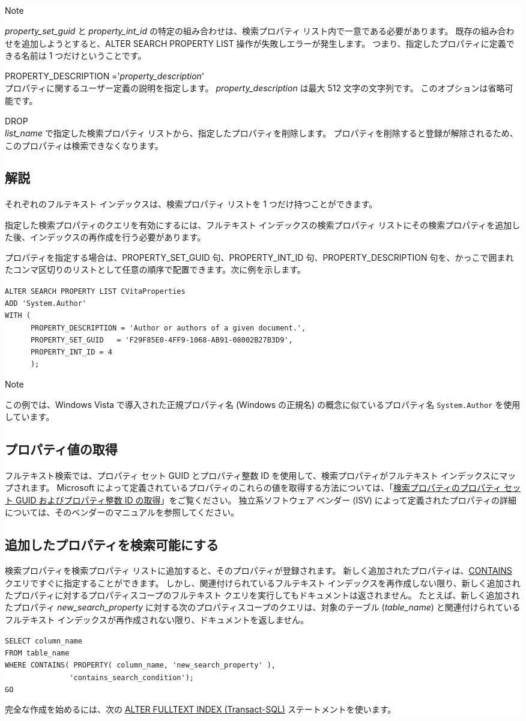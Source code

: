 > [!NOTE]  
>  *property_set_guid* と *property_int_id* の特定の組み合わせは、検索プロパティ リスト内で一意である必要があります。 既存の組み合わせを追加しようとすると、ALTER SEARCH PROPERTY LIST 操作が失敗しエラーが発生します。 つまり、指定したプロパティに定義できる名前は 1 つだけということです。  
  
 PROPERTY_DESCRIPTION ='*property_description*'  
 プロパティに関するユーザー定義の説明を指定します。 *property_description* は最大 512 文字の文字列です。 このオプションは省略可能です。  
  
 DROP  
 *list_name* で指定した検索プロパティ リストから、指定したプロパティを削除します。 プロパティを削除すると登録が解除されるため、このプロパティは検索できなくなります。  
  
## <a name="remarks"></a>解説  
 それぞれのフルテキスト インデックスは、検索プロパティ リストを 1 つだけ持つことができます。  
  
 指定した検索プロパティのクエリを有効にするには、フルテキスト インデックスの検索プロパティ リストにその検索プロパティを追加した後、インデックスの再作成を行う必要があります。  
  
 プロパティを指定する場合は、PROPERTY_SET_GUID 句、PROPERTY_INT_ID 句、PROPERTY_DESCRIPTION 句を、かっこで囲まれたコンマ区切りのリストとして任意の順序で配置できます。次に例を示します。  
  
```  
ALTER SEARCH PROPERTY LIST CVitaProperties  
ADD 'System.Author'   
WITH (   
      PROPERTY_DESCRIPTION = 'Author or authors of a given document.',  
      PROPERTY_SET_GUID   = 'F29F85E0-4FF9-1068-AB91-08002B27B3D9',   
      PROPERTY_INT_ID = 4   
      );  
```  
  
> [!NOTE]  
>  この例では、Windows Vista で導入された正規プロパティ名 (Windows の正規名) の概念に似ているプロパティ名 `System.Author` を使用しています。  
  
## <a name="obtaining-property-values"></a>プロパティ値の取得  
 フルテキスト検索では、プロパティ セット GUID とプロパティ整数 ID を使用して、検索プロパティがフルテキスト インデックスにマップされます。 Microsoft によって定義されているプロパティのこれらの値を取得する方法については、「[検索プロパティのプロパティ セット GUID およびプロパティ整数 ID の取得](../../relational-databases/search/find-property-set-guids-and-property-integer-ids-for-search-properties.md)」をご覧ください。 独立系ソフトウェア ベンダー (ISV) によって定義されたプロパティの詳細については、そのベンダーのマニュアルを参照してください。  
  
## <a name="making-added-properties-searchable"></a>追加したプロパティを検索可能にする  
 検索プロパティを検索プロパティ リストに追加すると、そのプロパティが登録されます。 新しく追加されたプロパティは、[CONTAINS](../../t-sql/queries/contains-transact-sql.md) クエリですぐに指定することができます。 しかし、関連付けられているフルテキスト インデックスを再作成しない限り、新しく追加されたプロパティに対するプロパティスコープのフルテキスト クエリを実行してもドキュメントは返されません。 たとえば、新しく追加されたプロパティ *new_search_property* に対する次のプロパティスコープのクエリは、対象のテーブル (*table_name*) と関連付けられているフルテキスト インデックスが再作成されない限り、ドキュメントを返しません。  
  
```  
SELECT column_name  
FROM table_name  
WHERE CONTAINS( PROPERTY( column_name, 'new_search_property' ), 
               'contains_search_condition');  
GO   
```  
  
 完全な作成を始めるには、次の [ALTER FULLTEXT INDEX &#40;Transact-SQL&#41;](../../t-sql/statements/alter-fulltext-index-transact-sql.md) ステートメントを使います。  
  